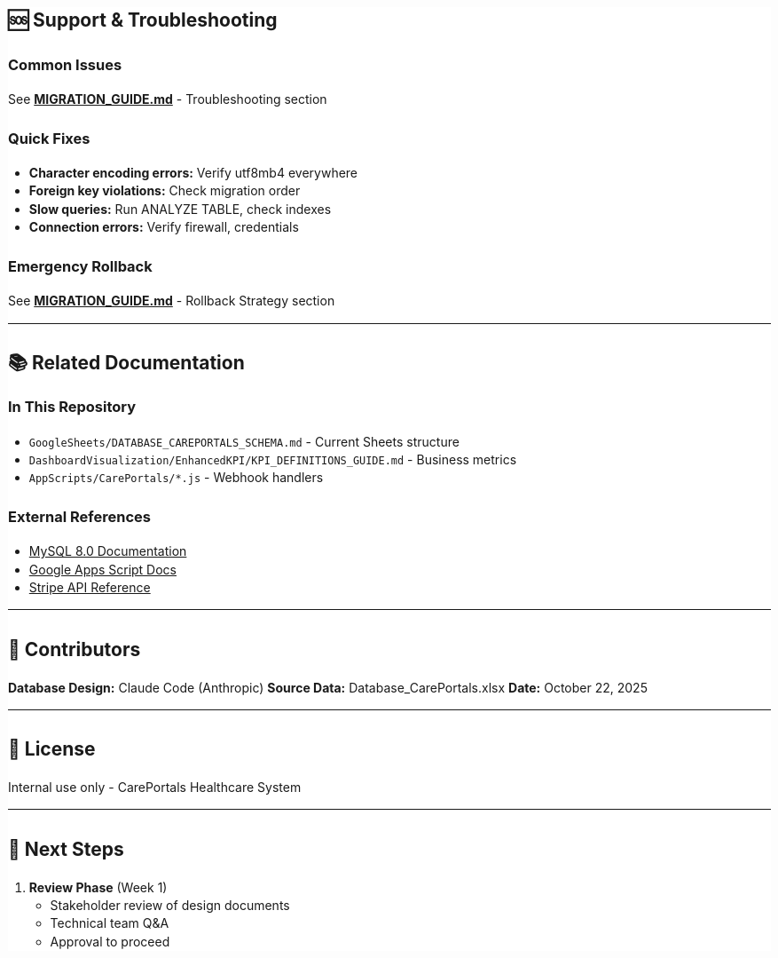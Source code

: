 
## 🆘 Support & Troubleshooting

### Common Issues
See **[MIGRATION_GUIDE.md](MIGRATION_GUIDE.md)** - Troubleshooting section

### Quick Fixes
- **Character encoding errors:** Verify utf8mb4 everywhere
- **Foreign key violations:** Check migration order
- **Slow queries:** Run ANALYZE TABLE, check indexes
- **Connection errors:** Verify firewall, credentials

### Emergency Rollback
See **[MIGRATION_GUIDE.md](MIGRATION_GUIDE.md)** - Rollback Strategy section

---

## 📚 Related Documentation

### In This Repository
- `GoogleSheets/DATABASE_CAREPORTALS_SCHEMA.md` - Current Sheets structure
- `DashboardVisualization/EnhancedKPI/KPI_DEFINITIONS_GUIDE.md` - Business metrics
- `AppScripts/CarePortals/*.js` - Webhook handlers

### External References
- [MySQL 8.0 Documentation](https://dev.mysql.com/doc/refman/8.0/en/)
- [Google Apps Script Docs](https://developers.google.com/apps-script)
- [Stripe API Reference](https://stripe.com/docs/api)

---

## 👥 Contributors

**Database Design:** Claude Code (Anthropic)
**Source Data:** Database_CarePortals.xlsx
**Date:** October 22, 2025

---

## 📄 License

Internal use only - CarePortals Healthcare System

---

## 🚀 Next Steps

1. **Review Phase** (Week 1)
   - Stakeholder review of design documents
   - Technical team Q&A
   - Approval to proceed
